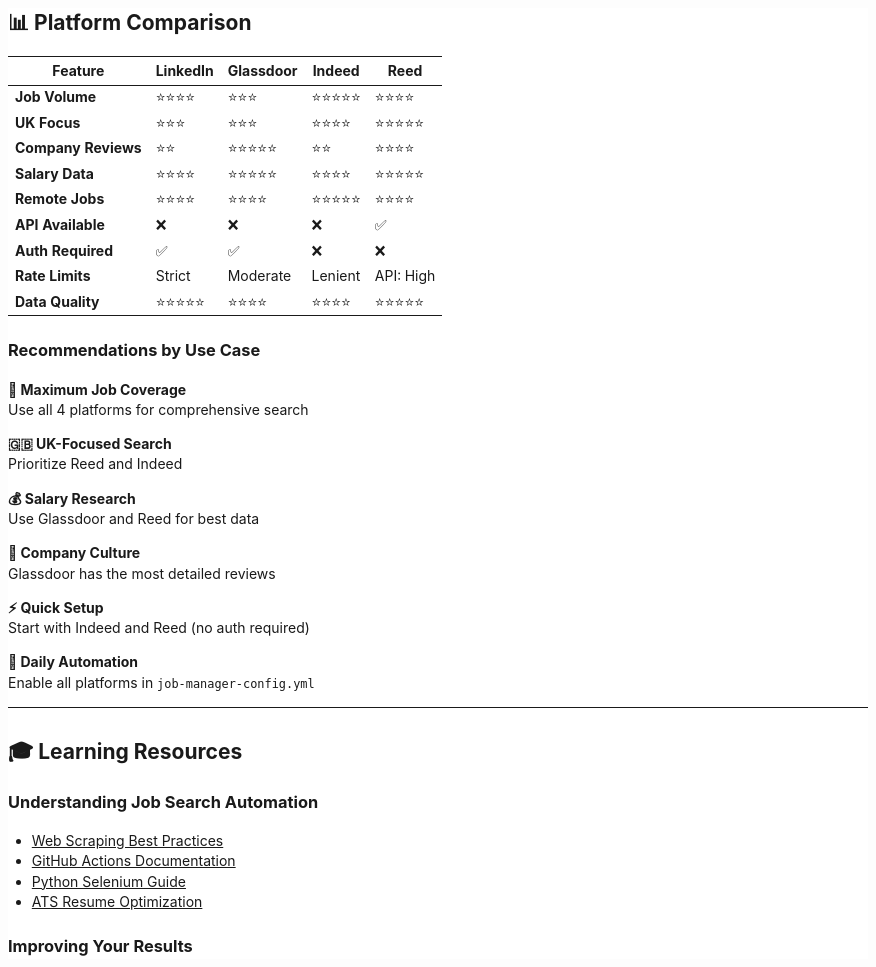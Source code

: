 
## 📊 Platform Comparison

| Feature | LinkedIn | Glassdoor | Indeed | Reed |
|---------|----------|-----------|--------|------|
| **Job Volume** | ⭐⭐⭐⭐ | ⭐⭐⭐ | ⭐⭐⭐⭐⭐ | ⭐⭐⭐⭐ |
| **UK Focus** | ⭐⭐⭐ | ⭐⭐⭐ | ⭐⭐⭐⭐ | ⭐⭐⭐⭐⭐ |
| **Company Reviews** | ⭐⭐ | ⭐⭐⭐⭐⭐ | ⭐⭐ | ⭐⭐⭐⭐ |
| **Salary Data** | ⭐⭐⭐⭐ | ⭐⭐⭐⭐⭐ | ⭐⭐⭐⭐ | ⭐⭐⭐⭐⭐ |
| **Remote Jobs** | ⭐⭐⭐⭐ | ⭐⭐⭐⭐ | ⭐⭐⭐⭐⭐ | ⭐⭐⭐⭐ |
| **API Available** | ❌ | ❌ | ❌ | ✅ |
| **Auth Required** | ✅ | ✅ | ❌ | ❌ |
| **Rate Limits** | Strict | Moderate | Lenient | API: High |
| **Data Quality** | ⭐⭐⭐⭐⭐ | ⭐⭐⭐⭐ | ⭐⭐⭐⭐ | ⭐⭐⭐⭐⭐ |

### Recommendations by Use Case

**🎯 Maximum Job Coverage**  
Use all 4 platforms for comprehensive search

**🇬🇧 UK-Focused Search**  
Prioritize Reed and Indeed

**💰 Salary Research**  
Use Glassdoor and Reed for best data

**🏢 Company Culture**  
Glassdoor has the most detailed reviews

**⚡ Quick Setup**  
Start with Indeed and Reed (no auth required)

**🔄 Daily Automation**  
Enable all platforms in `job-manager-config.yml`

---

## 🎓 Learning Resources

### Understanding Job Search Automation

- [Web Scraping Best Practices](https://github.com/topics/web-scraping)
- [GitHub Actions Documentation](https://docs.github.com/en/actions)
- [Python Selenium Guide](https://selenium-python.readthedocs.io/)
- [ATS Resume Optimization](https://www.jobscan.co/blog/ats-resume-optimization/)

### Improving Your Results

